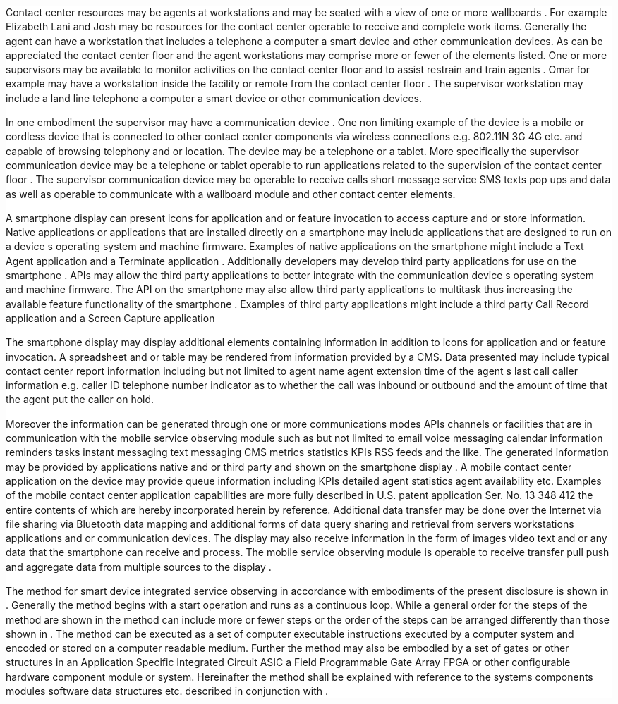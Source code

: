 Contact center resources may be agents at workstations and may be seated with a view of one or more wallboards . For example Elizabeth Lani and Josh may be resources for the contact center operable to receive and complete work items. Generally the agent can have a workstation that includes a telephone a computer a smart device and other communication devices. As can be appreciated the contact center floor and the agent workstations may comprise more or fewer of the elements listed. One or more supervisors may be available to monitor activities on the contact center floor and to assist restrain and train agents . Omar for example may have a workstation inside the facility or remote from the contact center floor . The supervisor workstation may include a land line telephone a computer a smart device or other communication devices.

In one embodiment the supervisor may have a communication device . One non limiting example of the device is a mobile or cordless device that is connected to other contact center components via wireless connections e.g. 802.11N 3G 4G etc. and capable of browsing telephony and or location. The device may be a telephone or a tablet. More specifically the supervisor communication device may be a telephone or tablet operable to run applications related to the supervision of the contact center floor . The supervisor communication device may be operable to receive calls short message service SMS texts pop ups and data as well as operable to communicate with a wallboard module and other contact center elements.

A smartphone display can present icons for application and or feature invocation to access capture and or store information. Native applications or applications that are installed directly on a smartphone may include applications that are designed to run on a device s operating system and machine firmware. Examples of native applications on the smartphone might include a Text Agent application and a Terminate application . Additionally developers may develop third party applications for use on the smartphone . APIs may allow the third party applications to better integrate with the communication device s operating system and machine firmware. The API on the smartphone may also allow third party applications to multitask thus increasing the available feature functionality of the smartphone . Examples of third party applications might include a third party Call Record application and a Screen Capture application

The smartphone display may display additional elements containing information in addition to icons for application and or feature invocation. A spreadsheet and or table may be rendered from information provided by a CMS. Data presented may include typical contact center report information including but not limited to agent name agent extension time of the agent s last call caller information e.g. caller ID telephone number indicator as to whether the call was inbound or outbound and the amount of time that the agent put the caller on hold.

Moreover the information can be generated through one or more communications modes APIs channels or facilities that are in communication with the mobile service observing module such as but not limited to email voice messaging calendar information reminders tasks instant messaging text messaging CMS metrics statistics KPIs RSS feeds and the like. The generated information may be provided by applications native and or third party and shown on the smartphone display . A mobile contact center application on the device may provide queue information including KPIs detailed agent statistics agent availability etc. Examples of the mobile contact center application capabilities are more fully described in U.S. patent application Ser. No. 13 348 412 the entire contents of which are hereby incorporated herein by reference. Additional data transfer may be done over the Internet via file sharing via Bluetooth data mapping and additional forms of data query sharing and retrieval from servers workstations applications and or communication devices. The display may also receive information in the form of images video text and or any data that the smartphone can receive and process. The mobile service observing module is operable to receive transfer pull push and aggregate data from multiple sources to the display .

The method for smart device integrated service observing in accordance with embodiments of the present disclosure is shown in . Generally the method begins with a start operation and runs as a continuous loop. While a general order for the steps of the method are shown in the method can include more or fewer steps or the order of the steps can be arranged differently than those shown in . The method can be executed as a set of computer executable instructions executed by a computer system and encoded or stored on a computer readable medium. Further the method may also be embodied by a set of gates or other structures in an Application Specific Integrated Circuit ASIC a Field Programmable Gate Array FPGA or other configurable hardware component module or system. Hereinafter the method shall be explained with reference to the systems components modules software data structures etc. described in conjunction with .
